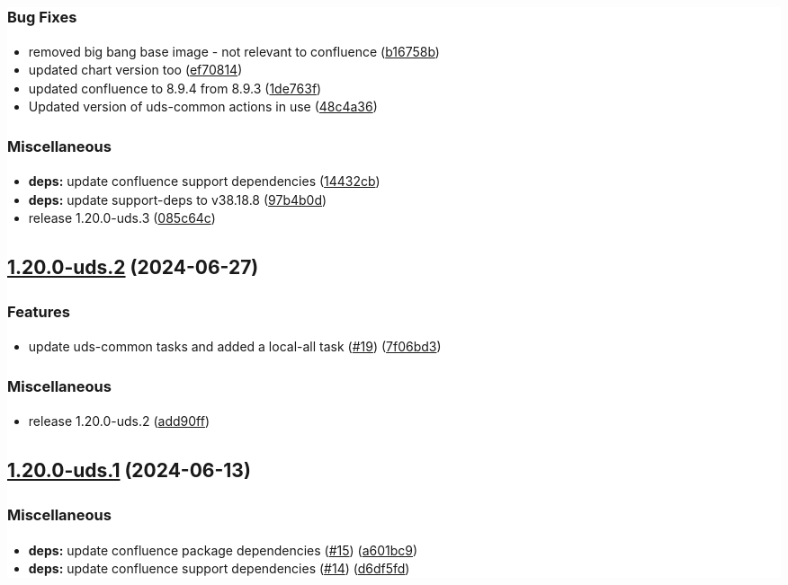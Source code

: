
### Bug Fixes

* removed big bang base image - not relevant to confluence ([b16758b](https://github.com/defenseunicorns/uds-package-confluence/commit/b16758bf764580b8294d456775af0f8464440cd5))
* updated chart version too ([ef70814](https://github.com/defenseunicorns/uds-package-confluence/commit/ef70814961bdb87827ce2ef3526573bac156273c))
* updated confluence to 8.9.4 from 8.9.3 ([1de763f](https://github.com/defenseunicorns/uds-package-confluence/commit/1de763fab6b5a8bc227f7a315e459118decf6ee6))
* Updated version of uds-common actions in use ([48c4a36](https://github.com/defenseunicorns/uds-package-confluence/commit/48c4a367a3dca2b063400be900e06f5e27885521))


### Miscellaneous

* **deps:** update confluence support dependencies ([14432cb](https://github.com/defenseunicorns/uds-package-confluence/commit/14432cbd011281d91a627b92062f7d814b9e16bb))
* **deps:** update support-deps to v38.18.8 ([97b4b0d](https://github.com/defenseunicorns/uds-package-confluence/commit/97b4b0d4b8536fa86029ff8255ffb3b5eca2381d))
* release 1.20.0-uds.3 ([085c64c](https://github.com/defenseunicorns/uds-package-confluence/commit/085c64c537637dc36181fdd69eeec6aea6b38476))

## [1.20.0-uds.2](https://github.com/defenseunicorns/uds-package-confluence/compare/v1.20.0-uds.1...v1.20.0-uds.2) (2024-06-27)


### Features

* update uds-common tasks and added a local-all task ([#19](https://github.com/defenseunicorns/uds-package-confluence/issues/19)) ([7f06bd3](https://github.com/defenseunicorns/uds-package-confluence/commit/7f06bd3df7b22d10ccfd657f2dc385d4c79e22e2))


### Miscellaneous

* release 1.20.0-uds.2 ([add90ff](https://github.com/defenseunicorns/uds-package-confluence/commit/add90ff4ce5e25b284ba281609ef8fff7654a8cc))

## [1.20.0-uds.1](https://github.com/defenseunicorns/uds-package-confluence/compare/v1.20.0-uds.0...v1.20.0-uds.1) (2024-06-13)


### Miscellaneous

* **deps:** update confluence package dependencies ([#15](https://github.com/defenseunicorns/uds-package-confluence/issues/15)) ([a601bc9](https://github.com/defenseunicorns/uds-package-confluence/commit/a601bc9d63e8ba4776d235a40d4761c7b605b27f))
* **deps:** update confluence support dependencies ([#14](https://github.com/defenseunicorns/uds-package-confluence/issues/14)) ([d6df5fd](https://github.com/defenseunicorns/uds-package-confluence/commit/d6df5fd8063faf54a5d2eabb8dfccef106bc0653))

